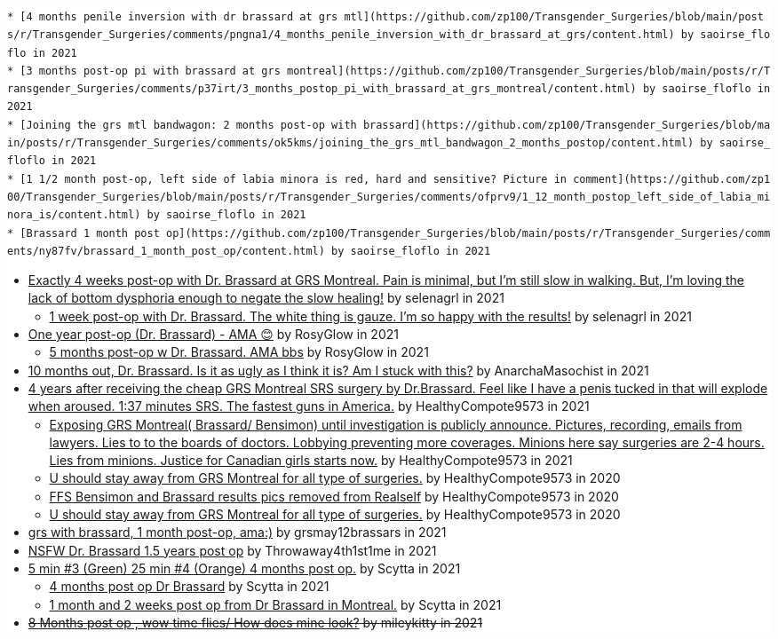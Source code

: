     * [4 months penile inversion with dr brassard at grs mtl](https://github.com/zp100/Transgender_Surgeries/blob/main/posts/r/Transgender_Surgeries/comments/pngna1/4_months_penile_inversion_with_dr_brassard_at_grs/content.html) by saoirse_floflo in 2021
    * [3 months post-op pi with brassard at grs montreal](https://github.com/zp100/Transgender_Surgeries/blob/main/posts/r/Transgender_Surgeries/comments/p37irt/3_months_postop_pi_with_brassard_at_grs_montreal/content.html) by saoirse_floflo in 2021
    * [Joining the grs mtl bandwagon: 2 months post-op with brassard](https://github.com/zp100/Transgender_Surgeries/blob/main/posts/r/Transgender_Surgeries/comments/ok5kms/joining_the_grs_mtl_bandwagon_2_months_postop/content.html) by saoirse_floflo in 2021
    * [1 1/2 month post-op, left side of labia minora is red, hard and sensitive? Picture in comment](https://github.com/zp100/Transgender_Surgeries/blob/main/posts/r/Transgender_Surgeries/comments/ofprv9/1_12_month_postop_left_side_of_labia_minora_is/content.html) by saoirse_floflo in 2021
    * [Brassard 1 month post op](https://github.com/zp100/Transgender_Surgeries/blob/main/posts/r/Transgender_Surgeries/comments/ny87fv/brassard_1_month_post_op/content.html) by saoirse_floflo in 2021
* [Exactly 4 weeks post-op with Dr. Brassard at GRS Montreal. Pain is minimal, but I’m still slow in walking. But, I’m loving the lack of bottom dysphoria enough to negate the slow healing!](https://github.com/zp100/Transgender_Surgeries/blob/main/posts/r/Transgender_Surgeries/comments/qgay2i/exactly_4_weeks_postop_with_dr_brassard_at_grs/content.html) by selenagrl in 2021
    * [1 week post-op with Dr. Brassard. The white thing is gauze. I’m so happy with the results!](https://github.com/zp100/Transgender_Surgeries/blob/main/posts/r/Transgender_Surgeries/comments/q2br27/1_week_postop_with_dr_brassard_the_white_thing_is/content.html) by selenagrl in 2021
* [One year post-op (Dr. Brassard) - AMA 😊](https://github.com/zp100/Transgender_Surgeries/blob/main/posts/r/Transgender_Surgeries/comments/pok6jl/one_year_postop_dr_brassard_ama/content.html) by RosyGlow in 2021
    * [5 months post-op w Dr. Brassard. AMA bbs](https://github.com/zp100/Transgender_Surgeries/blob/main/posts/r/Transgender_Surgeries/comments/lnoaya/5_months_postop_w_dr_brassard_ama_bbs/content.html) by RosyGlow in 2021
* [10 months out, Dr. Brassard. Is it as ugly as I think it is? Am I stuck with this?](https://github.com/zp100/Transgender_Surgeries/blob/main/posts/r/Transgender_Surgeries/comments/p57kr1/10_months_out_dr_brassard_is_it_as_ugly_as_i/content.html) by  AnarchaMasochist in 2021
* [4 years after receiving the cheap GRS Montreal SRS surgery by Dr.Brassard. Feel like I have a penis tucked in that will explode when aroused. 1:37 minutes SRS. The fastest guns in America.](https://github.com/zp100/Transgender_Surgeries/blob/main/posts/r/Transgender_Surgeries/comments/o87lqj/4_years_after_receiving_the_cheap_grs_montreal/content.html) by  HealthyCompote9573 in 2021
    * [Exposing GRS Montreal( Brassard/ Bensimon) until investigation is publicly announce. Pictures, recording, emails from lawyers. Lies to to the boards of doctors. Lobbying preventing more coverages. Minions here say surgeries are 2-4 hours. Lies from minions. Justice for Canadian girls starts now.](https://github.com/zp100/Transgender_Surgeries/blob/main/posts/r/Transgender_Surgeries/comments/uj76wg/exposing_grs_montreal_brassard_bensimon_until/content.html) by HealthyCompote9573 in 2021
    * [U should stay away from GRS Montreal for all type of surgeries.](https://github.com/zp100/Transgender_Surgeries/blob/main/posts/r/Transgender_Surgeries/comments/jylnb9/u_should_stay_away_from_grs_montreal_for_all_type/content.html) by HealthyCompote9573 in 2020
    * [FFS Bensimon and Brassard results pics removed from Realself](https://github.com/zp100/Transgender_Surgeries/blob/main/posts/r/Transgender_Surgeries/comments/k0cyzg/ffs_bensimon_and_brassard_results_pics_removed/content.html) by HealthyCompote9573 in 2020
    * [U should stay away from GRS Montreal for all type of surgeries.](https://github.com/zp100/Transgender_Surgeries/blob/main/posts/r/Transgender_Surgeries/comments/jylnb9/u_should_stay_away_from_grs_montreal_for_all_type/content.html) by  HealthyCompote9573 in 2020
* [grs with brassard, 1 month post-op, ama:)](https://github.com/zp100/Transgender_Surgeries/blob/main/posts/r/Transgender_Surgeries/comments/nxwjz0/grs_with_brassard_1_month_postop_ama/content.html) by grsmay12brassars in 2021
* [NSFW Dr. Brassard 1.5 years post op](https://github.com/zp100/Transgender_Surgeries/blob/main/posts/r/Transgender_Surgeries/comments/ni7r5v/nsfw_dr_brassard_15_years_post_op/content.html) by Throwaway4th1st1me in 2021
* [5 min #3 (Green) 25 min #4 (Orange) 4 months post op.](https://github.com/zp100/Transgender_Surgeries/blob/main/posts/r/Transgender_Surgeries/comments/mq4glx/5_min_3_green_25_min_4_orange_4_months_post_op/content.html) by Scytta in 2021
    * [4 months post op Dr Brassard](https://github.com/zp100/Transgender_Surgeries/blob/main/posts/r/Transgender_Surgeries/comments/mnwckc/4_months_post_op_dr_brassard/content.html) by Scytta in 2021
    * [1 month and 2 weeks post op from Dr Brassard in Montreal.](https://github.com/zp100/Transgender_Surgeries/blob/main/posts/r/Transgender_Surgeries/comments/log6eh/1_month_and_2_weeks_post_op_from_dr_brassard_in/content.html) by Scytta in 2021
* ~~[8 Months post op , wow time flies/ How does mine look?](https://www.reddit.com/r/manmadepussy/comments/mvfm1w/8_months_post_op_wow_time_flies_how_does_mine_look/) by mileykitty in 2021~~